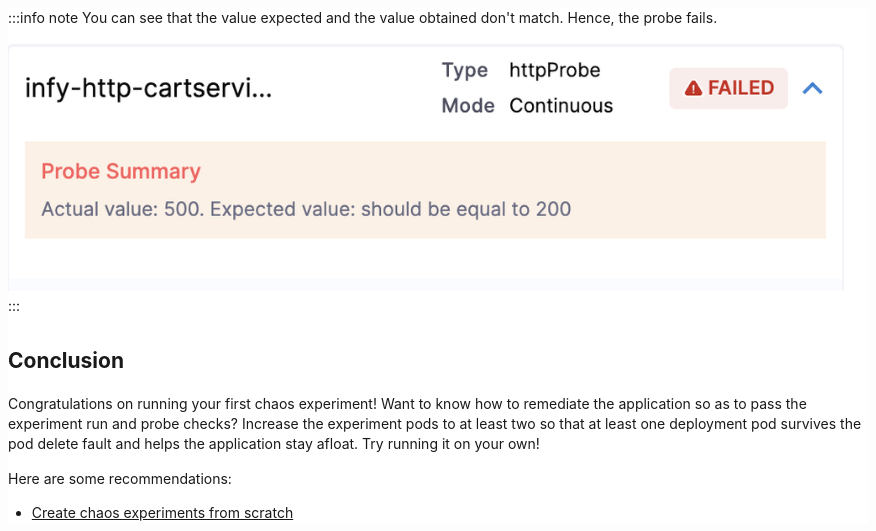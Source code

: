 :::info note
You can see that the value expected and the value obtained don't match. Hence, the probe fails.

![Fail Step Result](./static/first-chaos/fail-msg.png)
:::

## Conclusion

Congratulations on running your first chaos experiment! Want to know how to remediate the application so as to pass the experiment run and probe checks? Increase the experiment pods to at least two so that at least one deployment pod survives the pod delete fault and helps the application stay afloat. Try running it on your own!

Here are some recommendations:
- [Create chaos experiments from scratch](/docs/chaos-engineering/getting-started/saas/chaos-experiment-from-blank-canvas)
